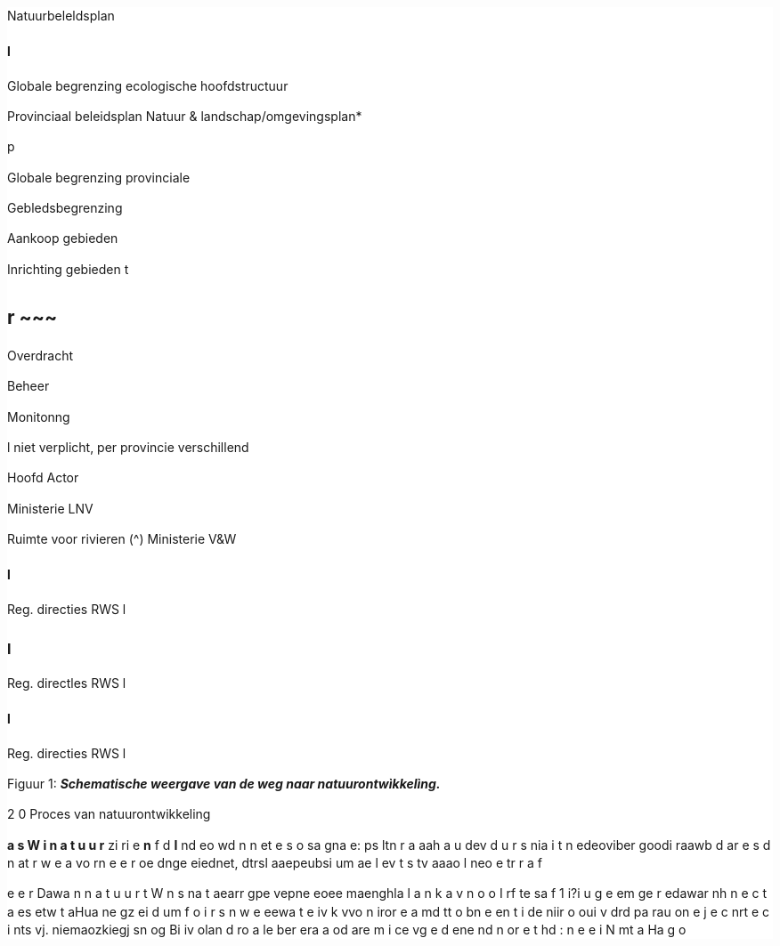 
 Natuurbeleldsplan 

#### l 

 Globale begrenzing ecologische hoofdstructuur 

 Provinciaal beleidsplan Natuur & landschap/omgevingsplan* 

 p 

 Globale begrenzing provinciale 

 Gebledsbegrenzing 

 Aankoop gebieden 

 Inrichting gebieden t

## r ~~~ 

 Overdracht 

 Beheer 

 Monitonng 

l niet verplicht, per provincie verschillend 

 Hoofd Actor 

 Ministerie LNV 

Ruimte voor rivieren (^) Ministerie V&W 

#### l 

 Reg. directies RWS l 

### l 

 Reg. directles RWS l 

#### l 

 Reg. directies RWS l 

Figuur 1: **_Schematische weergave van de weg naar natuurontwìkkelìng._** 


 2 0 Proces van natuurontwikkeling 

**a s W i n a t u u r** zi ri e **n** f d **I** nd eo wd n n et e s o sa gna e: ps ltn r a aah a u dev d u r s nia i t n edeoviber goodi raawb d ar e s d n at r w e a vo rn e e r oe dnge eiednet, dtrsl aaepeubsi um ae l ev t s tv aaao l neo e tr r a f 

 e e r Dawa n n a t u u r t W n s na t aearr gpe vepne eoee maenghla l a n k a v n o o I rf te sa f 1 i?i u g e em ge r edawar nh n e c t a es etw t aHua ne gz ei d um f o i r s n w e eewa t e iv k vvo n iror e a md tt o bn e en t i de niir o oui v drd pa rau on e j e c nrt e c i nts vj. niemaozkiegj sn og Bi iv olan d ro a le ber era a od are m i ce vg e d ene nd n or e t hd : n e e i N mt a Ha g o 
